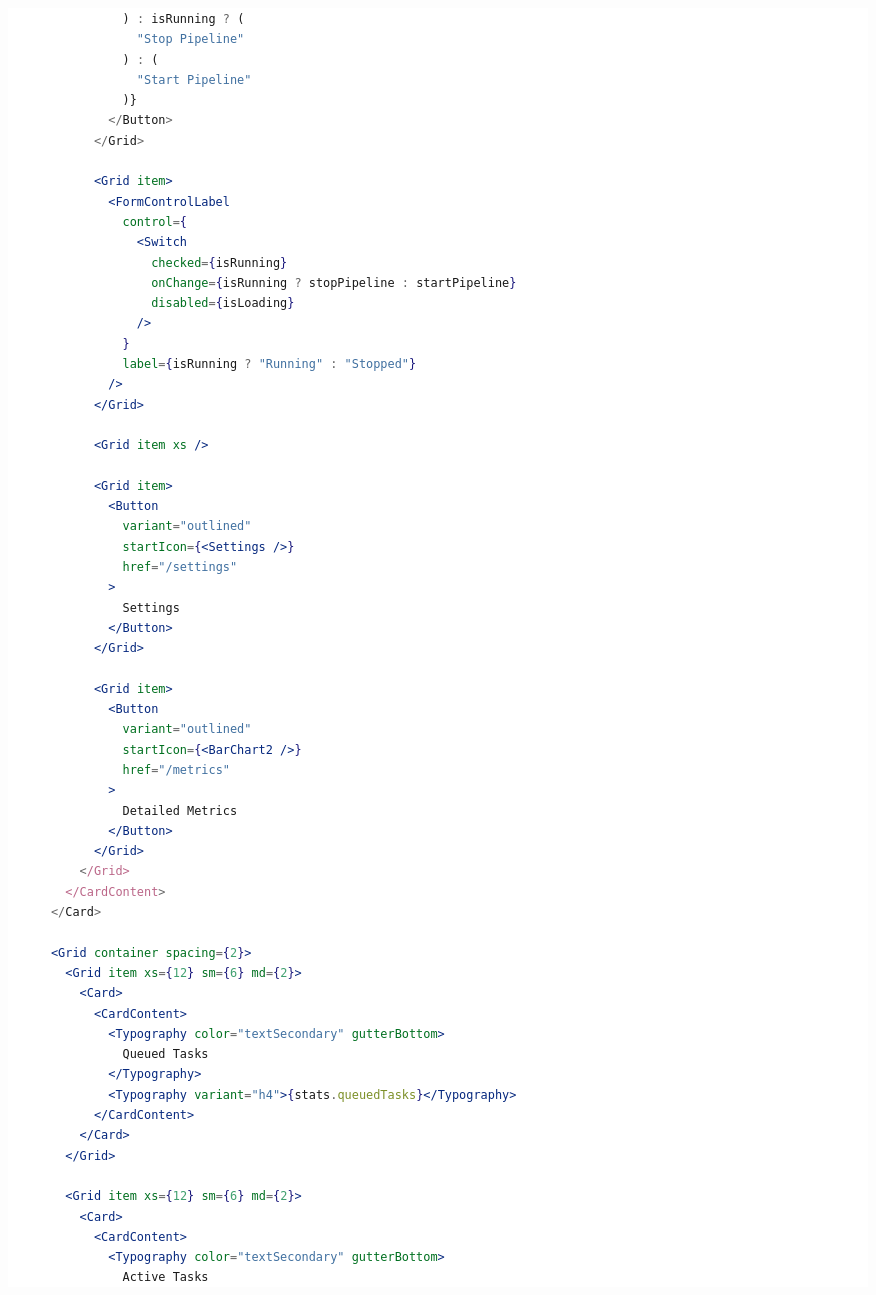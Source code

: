 ```jsx
                ) : isRunning ? (
                  "Stop Pipeline"
                ) : (
                  "Start Pipeline"
                )}
              </Button>
            </Grid>
            
            <Grid item>
              <FormControlLabel
                control={
                  <Switch
                    checked={isRunning}
                    onChange={isRunning ? stopPipeline : startPipeline}
                    disabled={isLoading}
                  />
                }
                label={isRunning ? "Running" : "Stopped"}
              />
            </Grid>
            
            <Grid item xs />
            
            <Grid item>
              <Button
                variant="outlined"
                startIcon={<Settings />}
                href="/settings"
              >
                Settings
              </Button>
            </Grid>
            
            <Grid item>
              <Button
                variant="outlined"
                startIcon={<BarChart2 />}
                href="/metrics"
              >
                Detailed Metrics
              </Button>
            </Grid>
          </Grid>
        </CardContent>
      </Card>
      
      <Grid container spacing={2}>
        <Grid item xs={12} sm={6} md={2}>
          <Card>
            <CardContent>
              <Typography color="textSecondary" gutterBottom>
                Queued Tasks
              </Typography>
              <Typography variant="h4">{stats.queuedTasks}</Typography>
            </CardContent>
          </Card>
        </Grid>
        
        <Grid item xs={12} sm={6} md={2}>
          <Card>
            <CardContent>
              <Typography color="textSecondary" gutterBottom>
                Active Tasks
```